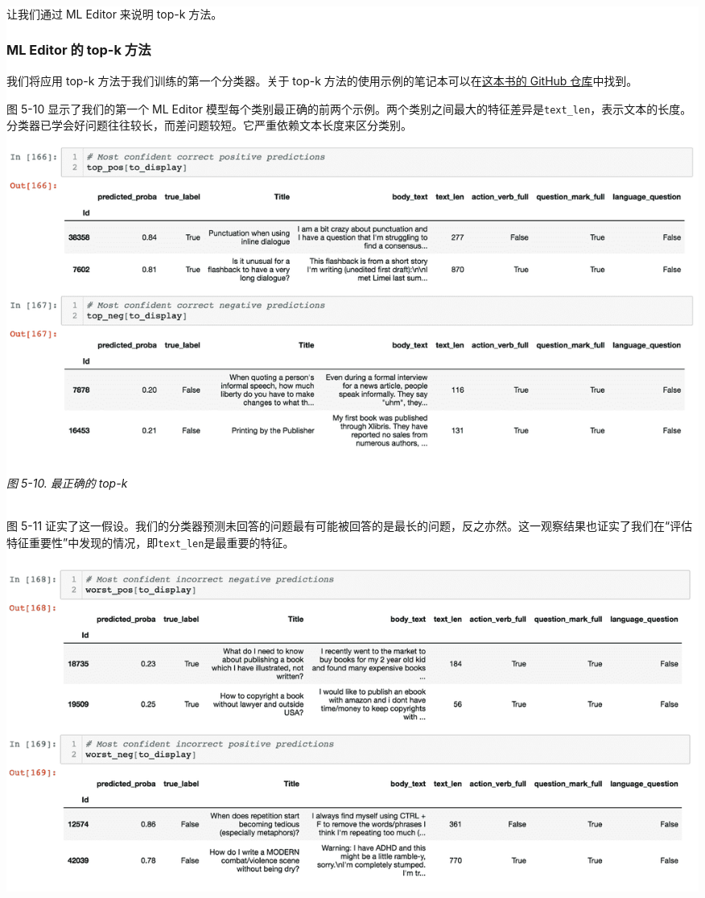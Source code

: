 让我们通过 ML Editor 来说明 top-k 方法。

### ML Editor 的 top-k 方法

我们将应用 top-k 方法于我们训练的第一个分类器。关于 top-k 方法的使用示例的笔记本可以在[这本书的 GitHub 仓库](https://oreil.ly/ml-powered-applications)中找到。

图 5-10 显示了我们的第一个 ML Editor 模型每个类别最正确的前两个示例。两个类别之间最大的特征差异是`text_len`，表示文本的长度。分类器已学会好问题往往较长，而差问题较短。它严重依赖文本长度来区分类别。

![我们的分类器得到最正确的 top-k](img/bmla_0508.png)

###### 图 5-10\. 最正确的 top-k

图 5-11 证实了这一假设。我们的分类器预测未回答的问题最有可能被回答的是最长的问题，反之亦然。这一观察结果也证实了我们在“评估特征重要性”中发现的情况，即`text_len`是最重要的特征。

![Top-k 我们分类器最错的地方](img/bmla_0509.png)
